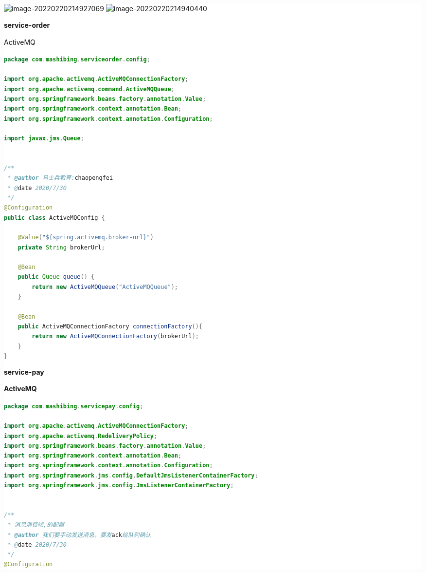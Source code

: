![image-20220220214927069](https://lyx-study-note-image.oss-cn-shenzhen.aliyuncs.com/img/image-20220220214927069.png) ![image-20220220214940440](https://lyx-study-note-image.oss-cn-shenzhen.aliyuncs.com/img/image-20220220214940440.png) 







**service-order**

ActiveMQ

```java
package com.mashibing.serviceorder.config;

import org.apache.activemq.ActiveMQConnectionFactory;
import org.apache.activemq.command.ActiveMQQueue;
import org.springframework.beans.factory.annotation.Value;
import org.springframework.context.annotation.Bean;
import org.springframework.context.annotation.Configuration;

import javax.jms.Queue;


/**
 * @author 马士兵教育:chaopengfei
 * @date 2020/7/30
 */
@Configuration
public class ActiveMQConfig {

    @Value("${spring.activemq.broker-url}")
    private String brokerUrl;

    @Bean
    public Queue queue() {
        return new ActiveMQQueue("ActiveMQQueue");
    }

    @Bean
    public ActiveMQConnectionFactory connectionFactory(){
        return new ActiveMQConnectionFactory(brokerUrl);
    }
}

```

**service-pay**

**ActiveMQ**

```java
package com.mashibing.servicepay.config;

import org.apache.activemq.ActiveMQConnectionFactory;
import org.apache.activemq.RedeliveryPolicy;
import org.springframework.beans.factory.annotation.Value;
import org.springframework.context.annotation.Bean;
import org.springframework.context.annotation.Configuration;
import org.springframework.jms.config.DefaultJmsListenerContainerFactory;
import org.springframework.jms.config.JmsListenerContainerFactory;


/**
 * 消息消费端,的配置
 * @author 我们要手动发送消息，要发ack给队列确认
 * @date 2020/7/30
 */
@Configuration
```